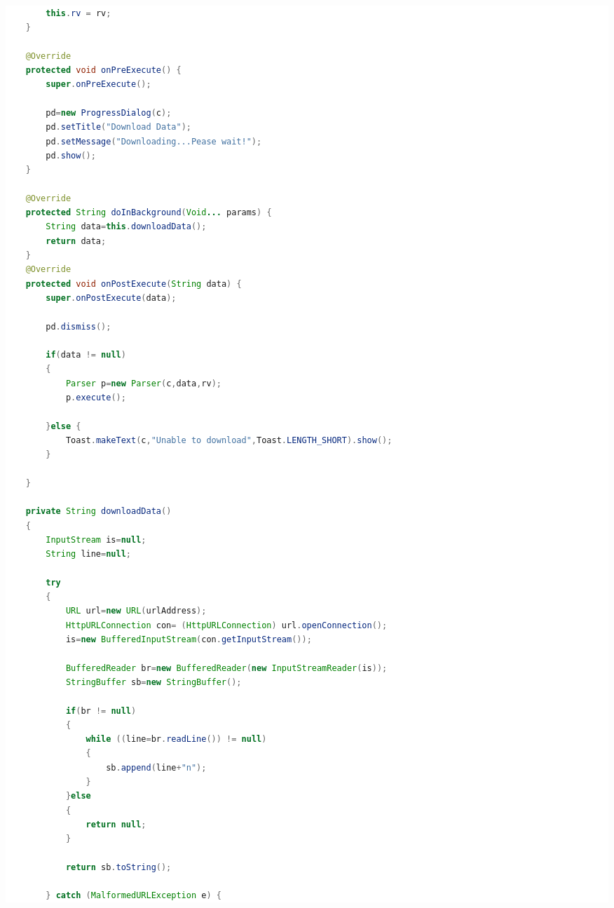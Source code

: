 ```java
        this.rv = rv;
    }

    @Override
    protected void onPreExecute() {
        super.onPreExecute();

        pd=new ProgressDialog(c);
        pd.setTitle("Download Data");
        pd.setMessage("Downloading...Pease wait!");
        pd.show();
    }

    @Override
    protected String doInBackground(Void... params) {
        String data=this.downloadData();
        return data;
    }
    @Override
    protected void onPostExecute(String data) {
        super.onPostExecute(data);

        pd.dismiss();

        if(data != null)
        {
            Parser p=new Parser(c,data,rv);
            p.execute();

        }else {
            Toast.makeText(c,"Unable to download",Toast.LENGTH_SHORT).show();
        }

    }

    private String downloadData()
    {
        InputStream is=null;
        String line=null;

        try
        {
            URL url=new URL(urlAddress);
            HttpURLConnection con= (HttpURLConnection) url.openConnection();
            is=new BufferedInputStream(con.getInputStream());

            BufferedReader br=new BufferedReader(new InputStreamReader(is));
            StringBuffer sb=new StringBuffer();

            if(br != null)
            {
                while ((line=br.readLine()) != null)
                {
                    sb.append(line+"n");
                }
            }else
            {
                return null;
            }

            return sb.toString();

        } catch (MalformedURLException e) {
```